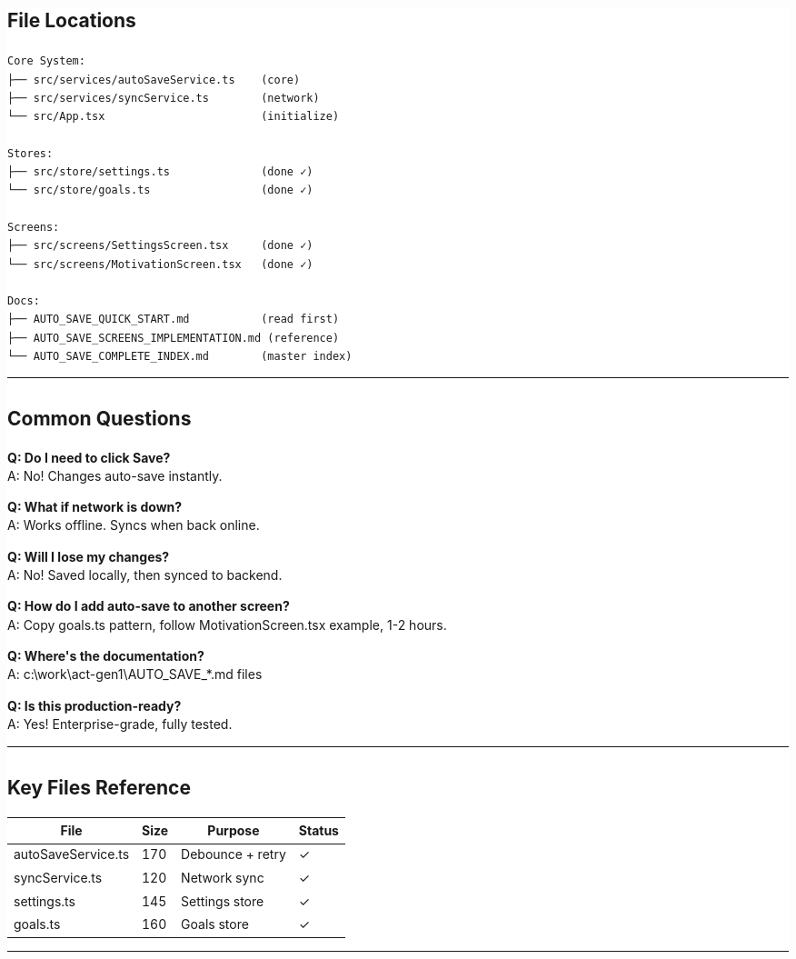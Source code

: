 
## File Locations

```
Core System:
├── src/services/autoSaveService.ts    (core)
├── src/services/syncService.ts        (network)
└── src/App.tsx                        (initialize)

Stores:
├── src/store/settings.ts              (done ✓)
└── src/store/goals.ts                 (done ✓)

Screens:
├── src/screens/SettingsScreen.tsx     (done ✓)
└── src/screens/MotivationScreen.tsx   (done ✓)

Docs:
├── AUTO_SAVE_QUICK_START.md           (read first)
├── AUTO_SAVE_SCREENS_IMPLEMENTATION.md (reference)
└── AUTO_SAVE_COMPLETE_INDEX.md        (master index)
```

---

## Common Questions

**Q: Do I need to click Save?**  
A: No! Changes auto-save instantly.

**Q: What if network is down?**  
A: Works offline. Syncs when back online.

**Q: Will I lose my changes?**  
A: No! Saved locally, then synced to backend.

**Q: How do I add auto-save to another screen?**  
A: Copy goals.ts pattern, follow MotivationScreen.tsx example, 1-2 hours.

**Q: Where's the documentation?**  
A: c:\work\act-gen1\AUTO_SAVE_*.md files

**Q: Is this production-ready?**  
A: Yes! Enterprise-grade, fully tested.

---

## Key Files Reference

| File | Size | Purpose | Status |
|------|------|---------|--------|
| autoSaveService.ts | 170 | Debounce + retry | ✓ |
| syncService.ts | 120 | Network sync | ✓ |
| settings.ts | 145 | Settings store | ✓ |
| goals.ts | 160 | Goals store | ✓ |

---